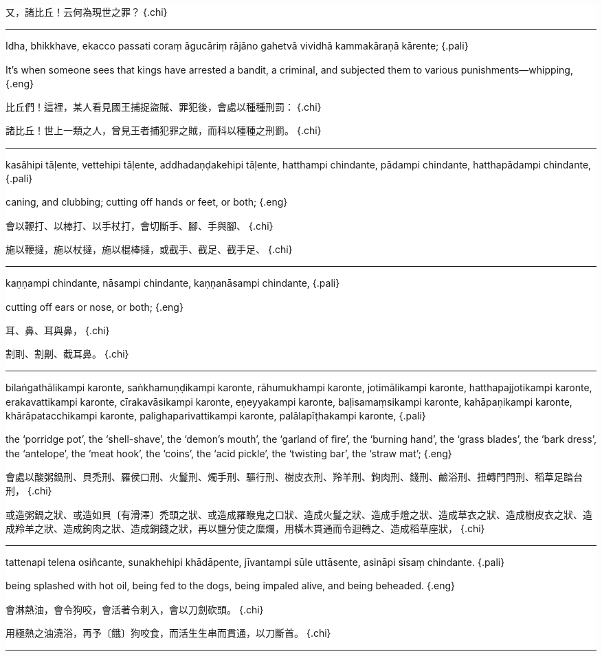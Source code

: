 又，諸比丘！云何為現世之罪？ {.chi}

---

Idha, bhikkhave, ekacco passati coraṃ āgucāriṃ rājāno gahetvā vividhā kammakāraṇā kārente; {.pali}

It’s when someone sees that kings have arrested a bandit, a criminal, and subjected them to various punishments—whipping, {.eng}

比丘們！這裡，某人看見國王捕捉盜賊、罪犯後，會處以種種刑罰： {.chi}

諸比丘！世上一類之人，曾見王者捕犯罪之賊，而科以種種之刑罰。 {.chi}

---

kasāhipi tāḷente, vettehipi tāḷente, addhadaṇḍakehipi tāḷente, hatthampi chindante, pādampi chindante, hatthapādampi chindante, {.pali}

caning, and clubbing; cutting off hands or feet, or both; {.eng}

會以鞭打、以棒打、以手杖打，會切斷手、腳、手與腳、 {.chi}

施以鞭撻，施以杖撻，施以棍棒撻，或截手、截足、截手足、 {.chi}

---

kaṇṇampi chindante, nāsampi chindante, kaṇṇanāsampi chindante, {.pali}

cutting off ears or nose, or both; {.eng}

耳、鼻、耳與鼻， {.chi}

割刵、割劓、截耳鼻。 {.chi}

---

bilaṅgathālikampi karonte, saṅkhamuṇḍikampi karonte, rāhumukhampi karonte, jotimālikampi karonte, hatthapajjotikampi karonte, erakavattikampi karonte, cīrakavāsikampi karonte, eṇeyyakampi karonte, baḷisamaṃsikampi karonte, kahāpaṇikampi karonte, khārāpatacchikampi karonte, palighaparivattikampi karonte, palālapīṭhakampi karonte, {.pali}

the ‘porridge pot’, the ‘shell-shave’, the ‘demon’s mouth’, the ‘garland of fire’, the ‘burning hand’, the ‘grass blades’, the ‘bark dress’, the ‘antelope’, the ‘meat hook’, the ‘coins’, the ‘acid pickle’, the ‘twisting bar’, the ‘straw mat’; {.eng}

會處以酸粥鍋刑、貝禿刑、羅侯口刑、火鬘刑、燭手刑、驅行刑、樹皮衣刑、羚羊刑、鉤肉刑、錢刑、鹼浴刑、扭轉門閂刑、稻草足踏台刑， {.chi}

或造粥鍋之狀、或造如貝〔有滑澤〕禿頭之狀、或造成羅睺鬼之口狀、造成火鬘之狀、造成手燈之狀、造成草衣之狀、造成樹皮衣之狀、造成羚羊之狀、造成鉤肉之狀、造成銅錢之狀，再以鹽分使之糜爛，用橫木貫通而令迴轉之、造成稻草座狀， {.chi}

---

tattenapi telena osiñcante, sunakhehipi khādāpente, jīvantampi sūle uttāsente, asināpi sīsaṃ chindante. {.pali}

being splashed with hot oil, being fed to the dogs, being impaled alive, and being beheaded. {.eng}

會淋熱油，會令狗咬，會活著令刺入，會以刀劍砍頭。 {.chi}

用極熱之油澆浴，再予〔餓〕狗咬食，而活生生串而貫通，以刀斷首。 {.chi}

---
